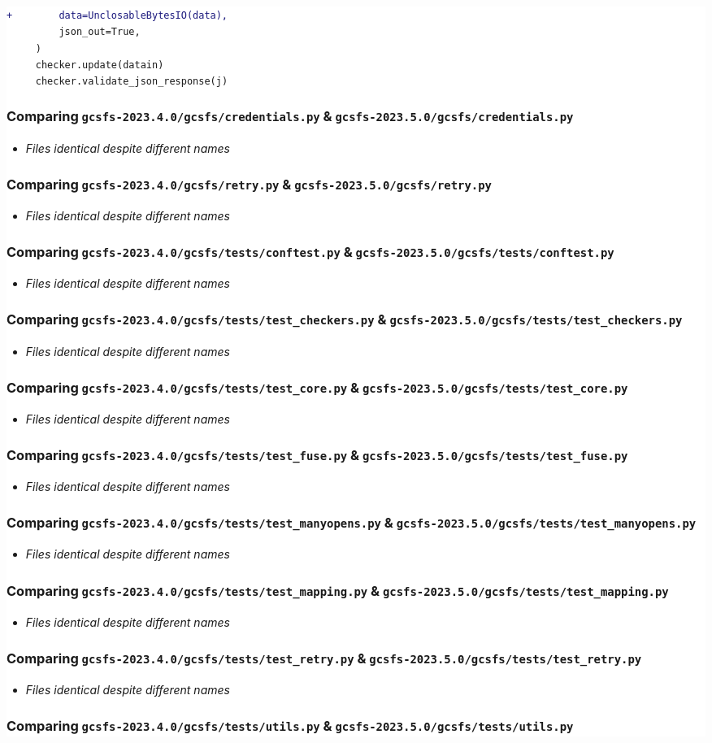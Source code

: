 ```diff
+        data=UnclosableBytesIO(data),
         json_out=True,
     )
     checker.update(datain)
     checker.validate_json_response(j)
```

### Comparing `gcsfs-2023.4.0/gcsfs/credentials.py` & `gcsfs-2023.5.0/gcsfs/credentials.py`

 * *Files identical despite different names*

### Comparing `gcsfs-2023.4.0/gcsfs/retry.py` & `gcsfs-2023.5.0/gcsfs/retry.py`

 * *Files identical despite different names*

### Comparing `gcsfs-2023.4.0/gcsfs/tests/conftest.py` & `gcsfs-2023.5.0/gcsfs/tests/conftest.py`

 * *Files identical despite different names*

### Comparing `gcsfs-2023.4.0/gcsfs/tests/test_checkers.py` & `gcsfs-2023.5.0/gcsfs/tests/test_checkers.py`

 * *Files identical despite different names*

### Comparing `gcsfs-2023.4.0/gcsfs/tests/test_core.py` & `gcsfs-2023.5.0/gcsfs/tests/test_core.py`

 * *Files identical despite different names*

### Comparing `gcsfs-2023.4.0/gcsfs/tests/test_fuse.py` & `gcsfs-2023.5.0/gcsfs/tests/test_fuse.py`

 * *Files identical despite different names*

### Comparing `gcsfs-2023.4.0/gcsfs/tests/test_manyopens.py` & `gcsfs-2023.5.0/gcsfs/tests/test_manyopens.py`

 * *Files identical despite different names*

### Comparing `gcsfs-2023.4.0/gcsfs/tests/test_mapping.py` & `gcsfs-2023.5.0/gcsfs/tests/test_mapping.py`

 * *Files identical despite different names*

### Comparing `gcsfs-2023.4.0/gcsfs/tests/test_retry.py` & `gcsfs-2023.5.0/gcsfs/tests/test_retry.py`

 * *Files identical despite different names*

### Comparing `gcsfs-2023.4.0/gcsfs/tests/utils.py` & `gcsfs-2023.5.0/gcsfs/tests/utils.py`
